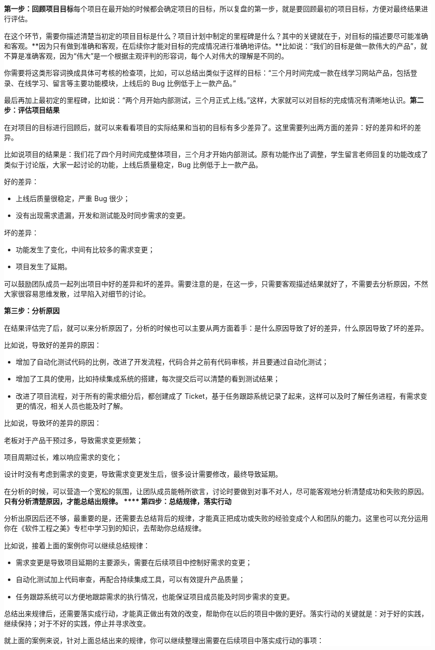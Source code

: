**第一步：回顾项目目标**每个项目在最开始的时候都会确定项目的目标，所以复盘的第一步，就是要回顾最初的项目目标，方便对最终结果进行评估。

在这个环节，需要你描述清楚当初定的项目目标是什么？项目计划中制定的里程碑是什么？其中的关键就在于，对目标的描述要尽可能准确和客观。\*\*因为只有做到准确和客观，在后续你才能对目标的完成情况进行准确地评估。\*\*比如说：“我们的目标是做一款伟大的产品”，就不算是准确客观，因为“伟大”是一个根据主观评判的形容词，每个人对伟大的理解是不同的。

你需要将这类形容词换成具体可考核的检查项，比如，可以总结出类似于这样的目标：“三个月时间完成一款在线学习网站产品，包括登录、在线学习、留言等主要功能模块，上线后的 Bug 比例低于上一款产品。”

最后再加上最初定的里程碑，比如说：“两个月开始内部测试，三个月正式上线。”这样，大家就可以对目标的完成情况有清晰地认识。**第二步：评估项目结果**

在对项目的目标进行回顾后，就可以来看看项目的实际结果和当初的目标有多少差异了。这里需要列出两方面的差异：好的差异和坏的差异。

比如说项目的结果是：我们花了四个月时间完成整体项目，三个月才开始内部测试。原有功能作出了调整，学生留言老师回复的功能改成了类似于讨论版，大家一起讨论的功能，上线后质量稳定，Bug 比例低于上一款产品。

好的差异：

- 上线后质量很稳定，严重 Bug 很少；

- 没有出现需求遗漏，开发和测试能及时同步需求的变更。

坏的差异：

- 功能发生了变化，中间有比较多的需求变更；

- 项目发生了延期。

可以鼓励团队成员一起列出项目中好的差异和坏的差异。需要注意的是，在这一步，只需要客观描述结果就好了，不需要去分析原因，不然大家很容易思维发散，过早陷入对细节的讨论。

**第三步：分析原因**

在结果评估完了后，就可以来分析原因了，分析的时候也可以主要从两方面着手：是什么原因导致了好的差异，什么原因导致了坏的差异。

比如说，导致好的差异的原因：

- 增加了自动化测试代码的比例，改进了开发流程，代码合并之前有代码审核，并且要通过自动化测试；

- 增加了工具的使用，比如持续集成系统的搭建，每次提交后可以清楚的看到测试结果；

- 改进了项目流程，对于所有的需求细分后，都创建成了 Ticket，基于任务跟踪系统记录了起来，这样可以及时了解任务进程，有需求变更的情况，相关人员也能及时了解。

比如说，导致坏的差异的原因：

老板对于产品干预过多，导致需求变更频繁；

项目周期过长，难以响应需求的变化；

设计时没有考虑到需求的变更，导致需求变更发生后，很多设计需要修改，最终导致延期。

在分析的时候，可以营造一个宽松的氛围，让团队成员能畅所欲言，讨论时要做到对事不对人，尽可能客观地分析清楚成功和失败的原因。**只有分析清楚原因，才能总结出规律。 \*\*\*\* 第四步：总结规律，落实行动**

分析出原因后还不够，最重要的是，还需要去总结背后的规律，才能真正把成功或失败的经验变成个人和团队的能力。这里也可以充分运用你在《软件工程之美》专栏中学习到的知识，去帮助你总结规律。

比如说，接着上面的案例你可以继续总结规律：

- 需求变更是导致项目延期的主要源头，需要在后续项目中控制好需求的变更；

- 自动化测试加上代码审查，再配合持续集成工具，可以有效提升产品质量；

- 任务跟踪系统可以方便地跟踪需求的执行情况，也能保证项目成员能及时同步需求的变更。

总结出来规律后，还需要落实成行动，才能真正做出有效的改变，帮助你在以后的项目中做的更好。落实行动的关键就是：对于好的实践，继续保持；对于不好的实践，停止并寻求改变。

就上面的案例来说，针对上面总结出来的规律，你可以继续整理出需要在后续项目中落实成行动的事项：

